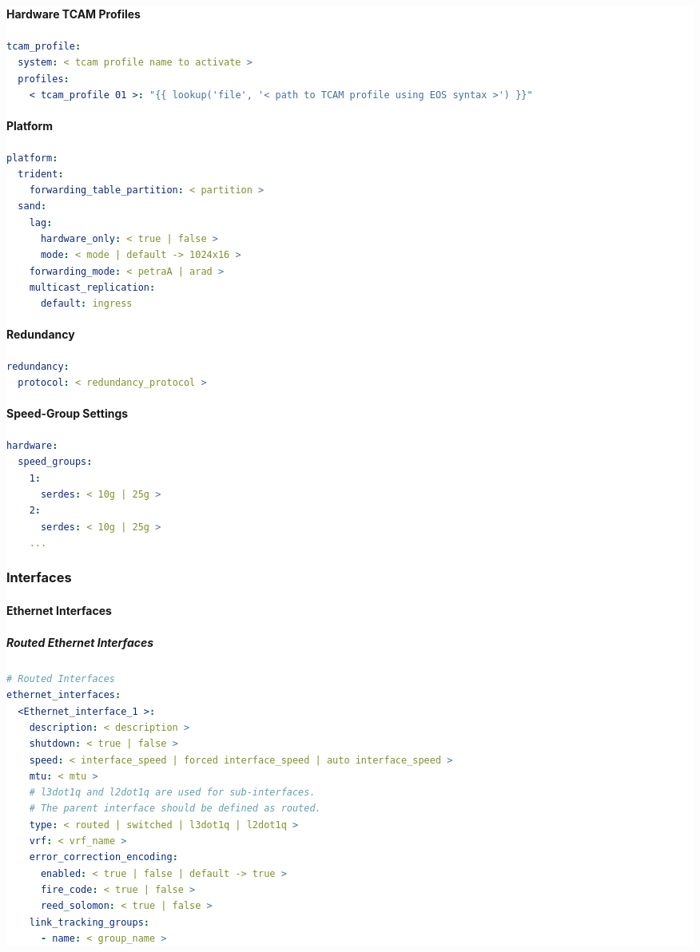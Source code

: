 #### Hardware TCAM Profiles

```yaml
tcam_profile:
  system: < tcam profile name to activate >
  profiles:
    < tcam_profile 01 >: "{{ lookup('file', '< path to TCAM profile using EOS syntax >') }}"
```

#### Platform

```yaml
platform:
  trident:
    forwarding_table_partition: < partition >
  sand:
    lag:
      hardware_only: < true | false >
      mode: < mode | default -> 1024x16 >
    forwarding_mode: < petraA | arad >
    multicast_replication:
      default: ingress
```

#### Redundancy

```yaml
redundancy:
  protocol: < redundancy_protocol >
```

#### Speed-Group Settings

```yaml
hardware:
  speed_groups:
    1:
      serdes: < 10g | 25g >
    2:
      serdes: < 10g | 25g >
    ...
```

### Interfaces

#### Ethernet Interfaces

##### Routed Ethernet Interfaces

```yaml
# Routed Interfaces
ethernet_interfaces:
  <Ethernet_interface_1 >:
    description: < description >
    shutdown: < true | false >
    speed: < interface_speed | forced interface_speed | auto interface_speed >
    mtu: < mtu >
    # l3dot1q and l2dot1q are used for sub-interfaces.
    # The parent interface should be defined as routed.
    type: < routed | switched | l3dot1q | l2dot1q >
    vrf: < vrf_name >
    error_correction_encoding:
      enabled: < true | false | default -> true >
      fire_code: < true | false >
      reed_solomon: < true | false >
    link_tracking_groups:
      - name: < group_name >
```